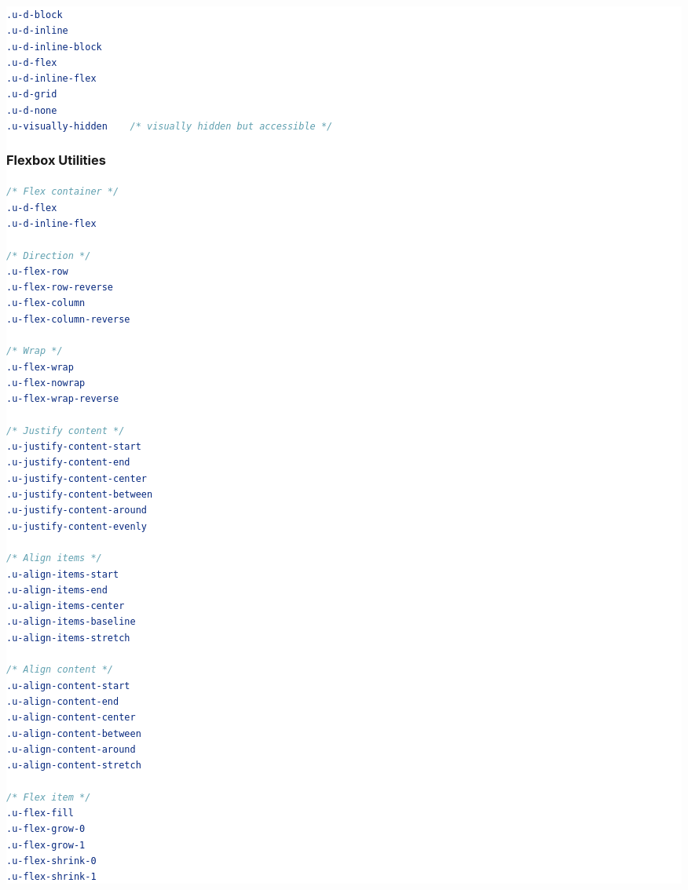```css
.u-d-block
.u-d-inline
.u-d-inline-block
.u-d-flex
.u-d-inline-flex
.u-d-grid
.u-d-none
.u-visually-hidden    /* visually hidden but accessible */
```

### Flexbox Utilities

```css
/* Flex container */
.u-d-flex
.u-d-inline-flex

/* Direction */
.u-flex-row
.u-flex-row-reverse
.u-flex-column
.u-flex-column-reverse

/* Wrap */
.u-flex-wrap
.u-flex-nowrap
.u-flex-wrap-reverse

/* Justify content */
.u-justify-content-start
.u-justify-content-end
.u-justify-content-center
.u-justify-content-between
.u-justify-content-around
.u-justify-content-evenly

/* Align items */
.u-align-items-start
.u-align-items-end
.u-align-items-center
.u-align-items-baseline
.u-align-items-stretch

/* Align content */
.u-align-content-start
.u-align-content-end
.u-align-content-center
.u-align-content-between
.u-align-content-around
.u-align-content-stretch

/* Flex item */
.u-flex-fill
.u-flex-grow-0
.u-flex-grow-1
.u-flex-shrink-0
.u-flex-shrink-1
```
